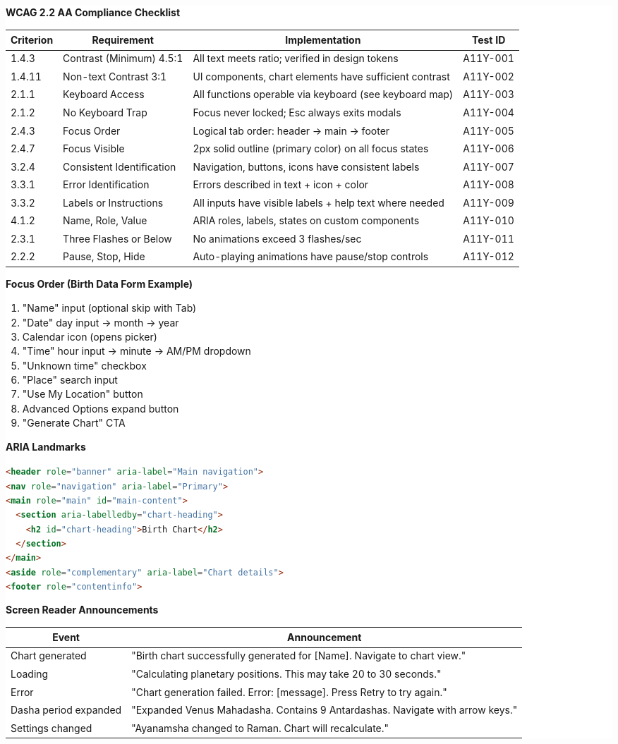 **WCAG 2.2 AA Compliance Checklist**

| Criterion | Requirement | Implementation | Test ID |
|-----------|-------------|----------------|---------|
| 1.4.3 | Contrast (Minimum) 4.5:1 | All text meets ratio; verified in design tokens | A11Y-001 |
| 1.4.11 | Non-text Contrast 3:1 | UI components, chart elements have sufficient contrast | A11Y-002 |
| 2.1.1 | Keyboard Access | All functions operable via keyboard (see keyboard map) | A11Y-003 |
| 2.1.2 | No Keyboard Trap | Focus never locked; Esc always exits modals | A11Y-004 |
| 2.4.3 | Focus Order | Logical tab order: header → main → footer | A11Y-005 |
| 2.4.7 | Focus Visible | 2px solid outline (primary color) on all focus states | A11Y-006 |
| 3.2.4 | Consistent Identification | Navigation, buttons, icons have consistent labels | A11Y-007 |
| 3.3.1 | Error Identification | Errors described in text + icon + color | A11Y-008 |
| 3.3.2 | Labels or Instructions | All inputs have visible labels + help text where needed | A11Y-009 |
| 4.1.2 | Name, Role, Value | ARIA roles, labels, states on custom components | A11Y-010 |
| 2.3.1 | Three Flashes or Below | No animations exceed 3 flashes/sec | A11Y-011 |
| 2.2.2 | Pause, Stop, Hide | Auto-playing animations have pause/stop controls | A11Y-012 |

**Focus Order (Birth Data Form Example)**

1. "Name" input (optional skip with Tab)
2. "Date" day input → month → year
3. Calendar icon (opens picker)
4. "Time" hour input → minute → AM/PM dropdown
5. "Unknown time" checkbox
6. "Place" search input
7. "Use My Location" button
8. Advanced Options expand button
9. "Generate Chart" CTA

**ARIA Landmarks**

```html
<header role="banner" aria-label="Main navigation">
<nav role="navigation" aria-label="Primary">
<main role="main" id="main-content">
  <section aria-labelledby="chart-heading">
    <h2 id="chart-heading">Birth Chart</h2>
  </section>
</main>
<aside role="complementary" aria-label="Chart details">
<footer role="contentinfo">
```

**Screen Reader Announcements**

| Event | Announcement |
|-------|--------------|
| Chart generated | "Birth chart successfully generated for [Name]. Navigate to chart view." |
| Loading | "Calculating planetary positions. This may take 20 to 30 seconds." |
| Error | "Chart generation failed. Error: [message]. Press Retry to try again." |
| Dasha period expanded | "Expanded Venus Mahadasha. Contains 9 Antardashas. Navigate with arrow keys." |
| Settings changed | "Ayanamsha changed to Raman. Chart will recalculate." |
